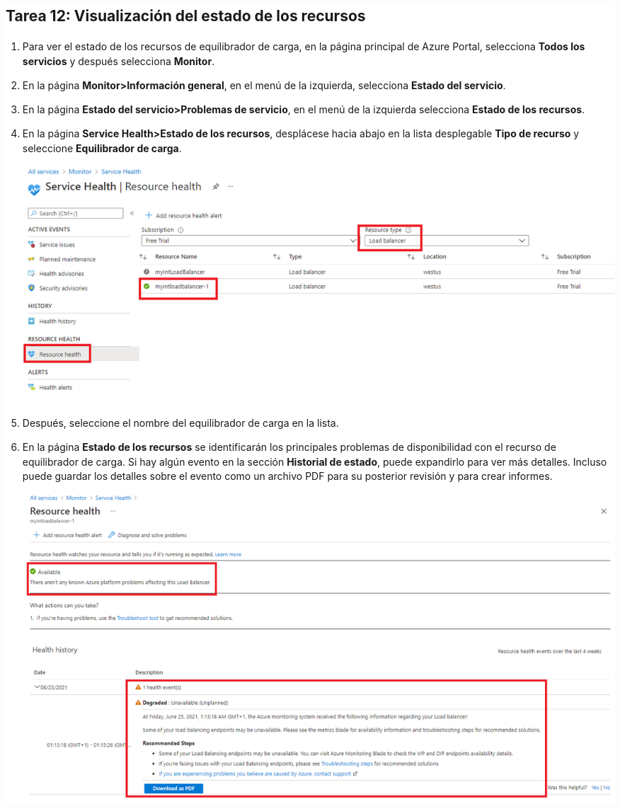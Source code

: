 ## Tarea 12: Visualización del estado de los recursos

1. Para ver el estado de los recursos de equilibrador de carga, en la página principal de Azure Portal, selecciona **Todos los servicios** y después selecciona **Monitor**.

1. En la página **Monitor&gt;Información general**, en el menú de la izquierda, selecciona **Estado del servicio**.

1. En la página **Estado del servicio&gt;Problemas de servicio**, en el menú de la izquierda selecciona **Estado de los recursos**.

1. En la página **Service Health&gt;Estado de los recursos**, desplácese hacia abajo en la lista desplegable **Tipo de recurso** y seleccione **Equilibrador de carga**.

   ![Acceso a Service Health>Estado de los recursos para el recurso de equilibrador de carga](../media/resource-health-1.png)

1. Después, seleccione el nombre del equilibrador de carga en la lista.

1. En la página **Estado de los recursos** se identificarán los principales problemas de disponibilidad con el recurso de equilibrador de carga. Si hay algún evento en la sección **Historial de estado**, puede expandirlo para ver más detalles. Incluso puede guardar los detalles sobre el evento como un archivo PDF para su posterior revisión y para crear informes.

   ![Service Health>vista Estado de los recursos](../media/resource-health-2.png)
